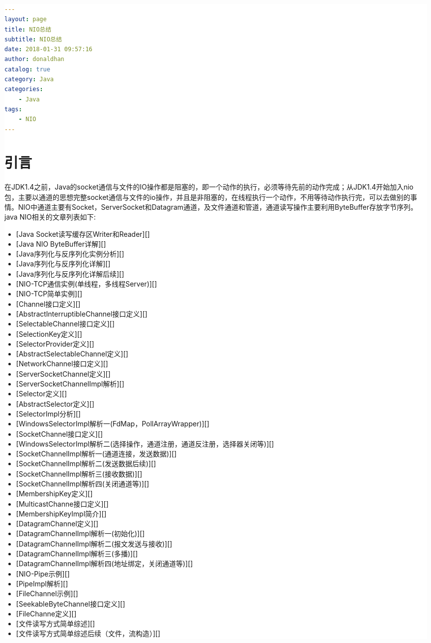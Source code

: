 ```yaml
---
layout: page
title: NIO总结
subtitle: NIO总结
date: 2018-01-31 09:57:16
author: donaldhan
catalog: true
category: Java
categories:
    - Java
tags:
    - NIO
---
```


# 引言
在JDK1.4之前，Java的socket通信与文件的IO操作都是阻塞的，即一个动作的执行，必须等待先前的动作完成；从JDK1.4开始加入nio包，主要以通道的思想完整socket通信与文件的io操作，并且是非阻塞的，在线程执行一个动作，不用等待动作执行完，可以去做别的事情。NIO中通道主要有Socket，ServerSocket和Datagram通道，及文件通道和管道，通道读写操作主要利用ByteBuffer存放字节序列。
java NIO相关的文章列表如下:  
* [Java Socket读写缓存区Writer和Reader][]    
* [Java NIO ByteBuffer详解][]      
* [Java序列化与反序列化实例分析][]     
* [Java序列化与反序列化详解][]    
* [Java序列化与反序列化详解后续][]   
* [NIO-TCP通信实例(单线程，多线程Server)][]    
* [NIO-TCP简单实例][]  
* [Channel接口定义][]  
* [AbstractInterruptibleChannel接口定义][]  
* [SelectableChannel接口定义][]  
* [SelectionKey定义][]  
* [SelectorProvider定义][]  
* [AbstractSelectableChannel定义][]  
* [NetworkChannel接口定义][]  
* [ServerSocketChannel定义][]  
* [ServerSocketChannelImpl解析][]
* [Selector定义][]  
* [AbstractSelector定义][]  
* [SelectorImpl分析][]       
* [WindowsSelectorImpl解析一(FdMap，PollArrayWrapper)][]      
* [SocketChannel接口定义][]  
* [WindowsSelectorImpl解析二(选择操作，通道注册，通道反注册，选择器关闭等)][]  
* [SocketChannelImpl解析一(通道连接，发送数据)][]  
* [SocketChannelImpl解析二(发送数据后续)][]  
* [SocketChannelImpl解析三(接收数据)][]    
* [SocketChannelImpl解析四(关闭通道等)][]    
* [MembershipKey定义][]  
* [MulticastChanne接口定义][]  
* [MembershipKeyImpl简介][]  
* [DatagramChannel定义][]  
* [DatagramChannelImpl解析一(初始化)][]  
* [DatagramChannelImpl解析二(报文发送与接收)][]  
* [DatagramChannelImpl解析三(多播)][]    
* [DatagramChannelImpl解析四(地址绑定，关闭通道等)][]    
* [NIO-Pipe示例][]
* [PipeImpl解析][]
* [FileChannel示例][]
* [SeekableByteChannel接口定义][]
* [FileChanne定义][]
* [文件读写方式简单综述][]
* [文件读写方式简单综述后续（文件，流构造）][]